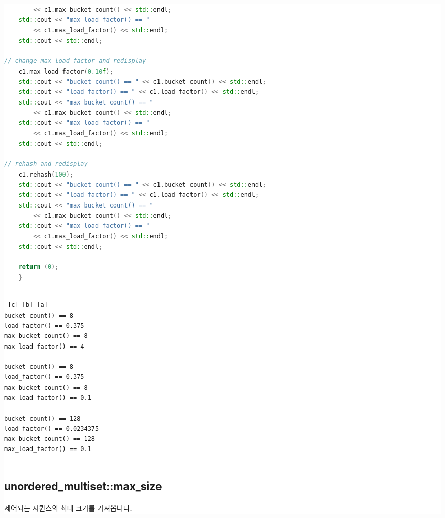 ```cpp  
        << c1.max_bucket_count() << std::endl;   
    std::cout << "max_load_factor() == "   
        << c1.max_load_factor() << std::endl;   
    std::cout << std::endl;   
  
// change max_load_factor and redisplay   
    c1.max_load_factor(0.10f);   
    std::cout << "bucket_count() == " << c1.bucket_count() << std::endl;   
    std::cout << "load_factor() == " << c1.load_factor() << std::endl;   
    std::cout << "max_bucket_count() == "   
        << c1.max_bucket_count() << std::endl;   
    std::cout << "max_load_factor() == "   
        << c1.max_load_factor() << std::endl;   
    std::cout << std::endl;   
  
// rehash and redisplay   
    c1.rehash(100);   
    std::cout << "bucket_count() == " << c1.bucket_count() << std::endl;   
    std::cout << "load_factor() == " << c1.load_factor() << std::endl;   
    std::cout << "max_bucket_count() == "   
        << c1.max_bucket_count() << std::endl;   
    std::cout << "max_load_factor() == "   
        << c1.max_load_factor() << std::endl;   
    std::cout << std::endl;   
  
    return (0);   
    }  
  
```  
  
```Output  
 [c] [b] [a]  
bucket_count() == 8  
load_factor() == 0.375  
max_bucket_count() == 8  
max_load_factor() == 4  
  
bucket_count() == 8  
load_factor() == 0.375  
max_bucket_count() == 8  
max_load_factor() == 0.1  
  
bucket_count() == 128  
load_factor() == 0.0234375  
max_bucket_count() == 128  
max_load_factor() == 0.1  
  
```  
  
##  <a name="max_size"></a>  unordered_multiset::max_size  
 제어되는 시퀀스의 최대 크기를 가져옵니다.  
  